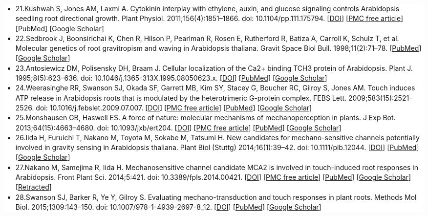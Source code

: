*   21.Kushwah S, Jones AM, Laxmi A. Cytokinin interplay with ethylene, auxin, and glucose signaling controls Arabidopsis seedling root directional growth. Plant Physiol. 2011;156(4):1851–1866. doi: 10.1104/pp.111.175794. \[[DOI](https://doi.org/10.1104/pp.111.175794)\] \[[PMC free article](https://www.ncbi.nlm.nih.gov/articles/PMC3149928/)\] \[[PubMed](https://pubmed.ncbi.nlm.nih.gov/21666052/)\] \[[Google Scholar](https://scholar.google.com/scholar_lookup?journal=Plant%20Physiol&title=Cytokinin%20interplay%20with%20ethylene,%20auxin,%20and%20glucose%20signaling%20controls%20Arabidopsis%20seedling%20root%20directional%20growth&author=S%20Kushwah&author=AM%20Jones&author=A%20Laxmi&volume=156&issue=4&publication_year=2011&pages=1851-1866&pmid=21666052&doi=10.1104/pp.111.175794&)\]
*   22.Sedbrook J, Boonsirichai K, Chen R, Hilson P, Pearlman R, Rosen E, Rutherford R, Batiza A, Carroll K, Schulz T, et al. Molecular genetics of root gravitropism and waving in Arabidopsis thaliana. Gravit Space Biol Bull. 1998;11(2):71–78. \[[PubMed](https://pubmed.ncbi.nlm.nih.gov/11540641/)\] \[[Google Scholar](https://scholar.google.com/scholar_lookup?journal=Gravit%20Space%20Biol%20Bull&title=Molecular%20genetics%20of%20root%20gravitropism%20and%20waving%20in%20Arabidopsis%20thaliana&author=J%20Sedbrook&author=K%20Boonsirichai&author=R%20Chen&author=P%20Hilson&author=R%20Pearlman&volume=11&issue=2&publication_year=1998&pages=71-78&pmid=11540641&)\]
*   23.Antosiewicz DM, Polisensky DH, Braam J. Cellular localization of the Ca2+ binding TCH3 protein of Arabidopsis. Plant J. 1995;8(5):623–636. doi: 10.1046/j.1365-313X.1995.08050623.x. \[[DOI](https://doi.org/10.1046/j.1365-313X.1995.08050623.x)\] \[[PubMed](https://pubmed.ncbi.nlm.nih.gov/8528275/)\] \[[Google Scholar](https://scholar.google.com/scholar_lookup?journal=Plant%20J&title=Cellular%20localization%20of%20the%20Ca2+%20binding%20TCH3%20protein%20of%20Arabidopsis&author=DM%20Antosiewicz&author=DH%20Polisensky&author=J%20Braam&volume=8&issue=5&publication_year=1995&pages=623-636&pmid=8528275&doi=10.1046/j.1365-313X.1995.08050623.x&)\]
*   24.Weerasinghe RR, Swanson SJ, Okada SF, Garrett MB, Kim SY, Stacey G, Boucher RC, Gilroy S, Jones AM. Touch induces ATP release in Arabidopsis roots that is modulated by the heterotrimeric G-protein complex. FEBS Lett. 2009;583(15):2521–2526. doi: 10.1016/j.febslet.2009.07.007. \[[DOI](https://doi.org/10.1016/j.febslet.2009.07.007)\] \[[PMC free article](https://www.ncbi.nlm.nih.gov/articles/PMC2756610/)\] \[[PubMed](https://pubmed.ncbi.nlm.nih.gov/19596005/)\] \[[Google Scholar](https://scholar.google.com/scholar_lookup?journal=FEBS%20Lett&title=Touch%20induces%20ATP%20release%20in%20Arabidopsis%20roots%20that%20is%20modulated%20by%20the%20heterotrimeric%20G-protein%20complex&author=RR%20Weerasinghe&author=SJ%20Swanson&author=SF%20Okada&author=MB%20Garrett&author=SY%20Kim&volume=583&issue=15&publication_year=2009&pages=2521-2526&pmid=19596005&doi=10.1016/j.febslet.2009.07.007&)\]
*   25.Monshausen GB, Haswell ES. A force of nature: molecular mechanisms of mechanoperception in plants. J Exp Bot. 2013;64(15):4663–4680. doi: 10.1093/jxb/ert204. \[[DOI](https://doi.org/10.1093/jxb/ert204)\] \[[PMC free article](https://www.ncbi.nlm.nih.gov/articles/PMC3817949/)\] \[[PubMed](https://pubmed.ncbi.nlm.nih.gov/23913953/)\] \[[Google Scholar](https://scholar.google.com/scholar_lookup?journal=J%20Exp%20Bot&title=A%20force%20of%20nature:%20molecular%20mechanisms%20of%20mechanoperception%20in%20plants&author=GB%20Monshausen&author=ES%20Haswell&volume=64&issue=15&publication_year=2013&pages=4663-4680&pmid=23913953&doi=10.1093/jxb/ert204&)\]
*   26.Iida H, Furuichi T, Nakano M, Toyota M, Sokabe M, Tatsumi H. New candidates for mechano-sensitive channels potentially involved in gravity sensing in Arabidopsis thaliana. Plant Biol (Stuttg) 2014;16(1):39–42. doi: 10.1111/plb.12044. \[[DOI](https://doi.org/10.1111/plb.12044)\] \[[PubMed](https://pubmed.ncbi.nlm.nih.gov/23731064/)\] \[[Google Scholar](https://scholar.google.com/scholar_lookup?journal=Plant%20Biol%20\(Stuttg\)&title=New%20candidates%20for%20mechano-sensitive%20channels%20potentially%20involved%20in%20gravity%20sensing%20in%20Arabidopsis%20thaliana&author=H%20Iida&author=T%20Furuichi&author=M%20Nakano&author=M%20Toyota&author=M%20Sokabe&volume=16&issue=1&publication_year=2014&pages=39-42&pmid=23731064&doi=10.1111/plb.12044&)\]
*   27.Nakano M, Samejima R, Iida H. Mechanosensitive channel candidate MCA2 is involved in touch-induced root responses in Arabidopsis. Front Plant Sci. 2014;5:421. doi: 10.3389/fpls.2014.00421. \[[DOI](https://doi.org/10.3389/fpls.2014.00421)\] \[[PMC free article](https://www.ncbi.nlm.nih.gov/articles/PMC4140169/)\] \[[PubMed](https://pubmed.ncbi.nlm.nih.gov/25191336/)\] \[[Google Scholar](https://scholar.google.com/scholar_lookup?journal=Front%20Plant%20Sci&title=Mechanosensitive%20channel%20candidate%20MCA2%20is%20involved%20in%20touch-induced%20root%20responses%20in%20Arabidopsis&author=M%20Nakano&author=R%20Samejima&author=H%20Iida&volume=5&publication_year=2014&pages=421&pmid=25191336&doi=10.3389/fpls.2014.00421&)\] \[[Retracted](https://www.ncbi.nlm.nih.gov/articles/PMC4350080/)\]
*   28.Swanson SJ, Barker R, Ye Y, Gilroy S. Evaluating mechano-transduction and touch responses in plant roots. Methods Mol Biol. 2015;1309:143–150. doi: 10.1007/978-1-4939-2697-8\_12. \[[DOI](https://doi.org/10.1007/978-1-4939-2697-8_12)\] \[[PubMed](https://pubmed.ncbi.nlm.nih.gov/25981774/)\] \[[Google Scholar](https://scholar.google.com/scholar_lookup?journal=Methods%20Mol%20Biol&title=Evaluating%20mechano-transduction%20and%20touch%20responses%20in%20plant%20roots&author=SJ%20Swanson&author=R%20Barker&author=Y%20Ye&author=S%20Gilroy&volume=1309&publication_year=2015&pages=143-150&pmid=25981774&doi=10.1007/978-1-4939-2697-8_12&)\]